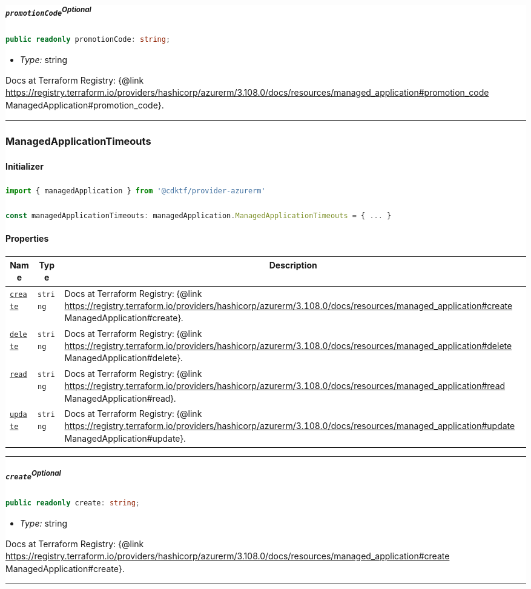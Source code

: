 ##### `promotionCode`<sup>Optional</sup> <a name="promotionCode" id="@cdktf/provider-azurerm.managedApplication.ManagedApplicationPlan.property.promotionCode"></a>

```typescript
public readonly promotionCode: string;
```

- *Type:* string

Docs at Terraform Registry: {@link https://registry.terraform.io/providers/hashicorp/azurerm/3.108.0/docs/resources/managed_application#promotion_code ManagedApplication#promotion_code}.

---

### ManagedApplicationTimeouts <a name="ManagedApplicationTimeouts" id="@cdktf/provider-azurerm.managedApplication.ManagedApplicationTimeouts"></a>

#### Initializer <a name="Initializer" id="@cdktf/provider-azurerm.managedApplication.ManagedApplicationTimeouts.Initializer"></a>

```typescript
import { managedApplication } from '@cdktf/provider-azurerm'

const managedApplicationTimeouts: managedApplication.ManagedApplicationTimeouts = { ... }
```

#### Properties <a name="Properties" id="Properties"></a>

| **Name** | **Type** | **Description** |
| --- | --- | --- |
| <code><a href="#@cdktf/provider-azurerm.managedApplication.ManagedApplicationTimeouts.property.create">create</a></code> | <code>string</code> | Docs at Terraform Registry: {@link https://registry.terraform.io/providers/hashicorp/azurerm/3.108.0/docs/resources/managed_application#create ManagedApplication#create}. |
| <code><a href="#@cdktf/provider-azurerm.managedApplication.ManagedApplicationTimeouts.property.delete">delete</a></code> | <code>string</code> | Docs at Terraform Registry: {@link https://registry.terraform.io/providers/hashicorp/azurerm/3.108.0/docs/resources/managed_application#delete ManagedApplication#delete}. |
| <code><a href="#@cdktf/provider-azurerm.managedApplication.ManagedApplicationTimeouts.property.read">read</a></code> | <code>string</code> | Docs at Terraform Registry: {@link https://registry.terraform.io/providers/hashicorp/azurerm/3.108.0/docs/resources/managed_application#read ManagedApplication#read}. |
| <code><a href="#@cdktf/provider-azurerm.managedApplication.ManagedApplicationTimeouts.property.update">update</a></code> | <code>string</code> | Docs at Terraform Registry: {@link https://registry.terraform.io/providers/hashicorp/azurerm/3.108.0/docs/resources/managed_application#update ManagedApplication#update}. |

---

##### `create`<sup>Optional</sup> <a name="create" id="@cdktf/provider-azurerm.managedApplication.ManagedApplicationTimeouts.property.create"></a>

```typescript
public readonly create: string;
```

- *Type:* string

Docs at Terraform Registry: {@link https://registry.terraform.io/providers/hashicorp/azurerm/3.108.0/docs/resources/managed_application#create ManagedApplication#create}.

---
